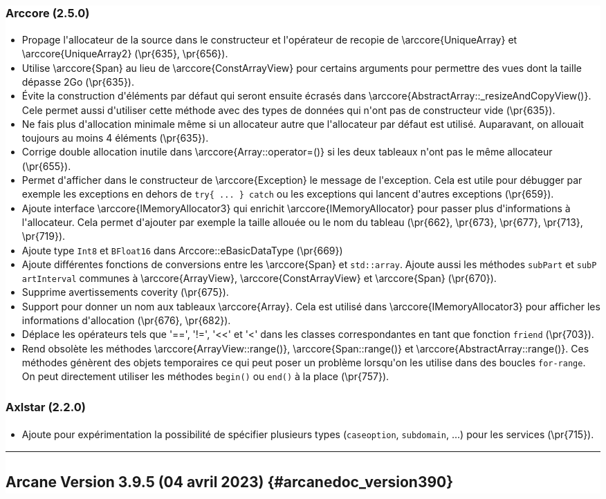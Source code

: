 ### Arccore (2.5.0)

- Propage l'allocateur de la source dans le constructeur et
  l'opérateur de recopie de \arccore{UniqueArray} et
  \arccore{UniqueArray2} (\pr{635}, \pr{656}).
- Utilise \arccore{Span} au lieu de \arccore{ConstArrayView} pour
  certains arguments pour permettre des vues dont la taille dépasse
  2Go (\pr{635}).
- Évite la construction d'éléments par défaut qui seront ensuite
  écrasés dans \arccore{AbstractArray::_resizeAndCopyView()}. Cele permet aussi
  d'utiliser cette méthode avec des types de données qui n'ont pas de
  constructeur vide (\pr{635}).
- Ne fais plus d'allocation minimale même si un allocateur autre que
  l'allocateur par défaut est utilisé. Auparavant, on allouait toujours
  au moins 4 éléments (\pr{635}).
- Corrige double allocation inutile dans \arccore{Array::operator=()}
  si les deux tableaux n'ont pas le même allocateur (\pr{655}).
- Permet d'afficher dans le constructeur de \arccore{Exception} le
  message de l'exception. Cela est utile pour débugger par exemple les
  exceptions en dehors de `try{ ... } catch` ou les exceptions qui
  lancent d'autres exceptions (\pr{659}).
- Ajoute interface \arccore{IMemoryAllocator3} qui enrichit
  \arccore{IMemoryAllocator} pour passer plus d'informations à
  l'allocateur. Cela permet d'ajouter par exemple la taille allouée ou
  le nom du tableau (\pr{662}, \pr{673}, \pr{677}, \pr{713}, \pr{719}).
- Ajoute type `Int8` et `BFloat16` dans Arccore::eBasicDataType (\pr{669})
- Ajoute différentes fonctions de conversions entre les \arccore{Span}
  et `std::array`. Ajoute aussi les méthodes `subPart` et
  `subPartInterval` communes à \arccore{ArrayView},
  \arccore{ConstArrayView} et \arccore{Span} (\pr{670}).
- Supprime avertissements coverity (\pr{675}).
- Support pour donner un nom aux tableaux \arccore{Array}. Cela est
  utilisé dans \arccore{IMemoryAllocator3} pour afficher les
  informations d'allocation (\pr{676}, \pr{682}).
- Déplace les opérateurs tels que '==', '!=', '<<' et '<' dans les
  classes correspondantes en tant que fonction `friend` (\pr{703}).
- Rend obsolète les méthodes \arccore{ArrayView::range()},
  \arccore{Span::range()} et \arccore{AbstractArray::range()}. Ces
  méthodes génèrent des objets temporaires ce qui peut poser un problème
  lorsqu'on les utilise dans des boucles `for-range`. On peut directement
  utiliser les méthodes `begin()` ou `end()` à la place (\pr{757}).

### Axlstar (2.2.0)

- Ajoute pour expérimentation la possibilité de spécifier plusieurs
  types (`caseoption`, `subdomain`, ...) pour les services
  (\pr{715}).

___

## Arcane Version 3.9.5 (04 avril 2023) {#arcanedoc_version390}
